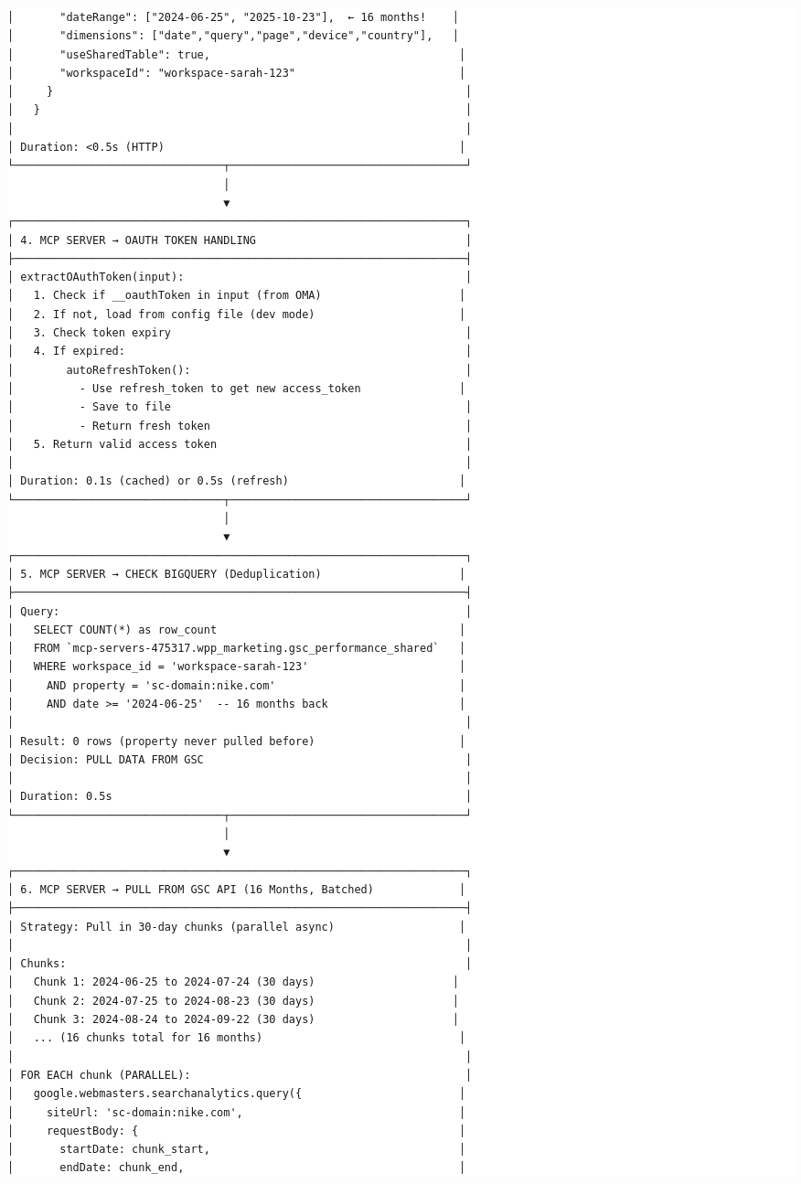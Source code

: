 ```
│       "dateRange": ["2024-06-25", "2025-10-23"],  ← 16 months!    │
│       "dimensions": ["date","query","page","device","country"],   │
│       "useSharedTable": true,                                      │
│       "workspaceId": "workspace-sarah-123"                         │
│     }                                                               │
│   }                                                                 │
│                                                                     │
│ Duration: <0.5s (HTTP)                                             │
└────────────────────────────────┬────────────────────────────────────┘
                                 │
                                 ▼
┌─────────────────────────────────────────────────────────────────────┐
│ 4. MCP SERVER → OAUTH TOKEN HANDLING                                │
├─────────────────────────────────────────────────────────────────────┤
│ extractOAuthToken(input):                                           │
│   1. Check if __oauthToken in input (from OMA)                     │
│   2. If not, load from config file (dev mode)                      │
│   3. Check token expiry                                             │
│   4. If expired:                                                    │
│        autoRefreshToken():                                          │
│          - Use refresh_token to get new access_token               │
│          - Save to file                                             │
│          - Return fresh token                                       │
│   5. Return valid access token                                      │
│                                                                     │
│ Duration: 0.1s (cached) or 0.5s (refresh)                          │
└────────────────────────────────┬────────────────────────────────────┘
                                 │
                                 ▼
┌─────────────────────────────────────────────────────────────────────┐
│ 5. MCP SERVER → CHECK BIGQUERY (Deduplication)                     │
├─────────────────────────────────────────────────────────────────────┤
│ Query:                                                              │
│   SELECT COUNT(*) as row_count                                     │
│   FROM `mcp-servers-475317.wpp_marketing.gsc_performance_shared`   │
│   WHERE workspace_id = 'workspace-sarah-123'                       │
│     AND property = 'sc-domain:nike.com'                            │
│     AND date >= '2024-06-25'  -- 16 months back                    │
│                                                                     │
│ Result: 0 rows (property never pulled before)                      │
│ Decision: PULL DATA FROM GSC                                        │
│                                                                     │
│ Duration: 0.5s                                                      │
└────────────────────────────────┬────────────────────────────────────┘
                                 │
                                 ▼
┌─────────────────────────────────────────────────────────────────────┐
│ 6. MCP SERVER → PULL FROM GSC API (16 Months, Batched)             │
├─────────────────────────────────────────────────────────────────────┤
│ Strategy: Pull in 30-day chunks (parallel async)                   │
│                                                                     │
│ Chunks:                                                             │
│   Chunk 1: 2024-06-25 to 2024-07-24 (30 days)                     │
│   Chunk 2: 2024-07-25 to 2024-08-23 (30 days)                     │
│   Chunk 3: 2024-08-24 to 2024-09-22 (30 days)                     │
│   ... (16 chunks total for 16 months)                              │
│                                                                     │
│ FOR EACH chunk (PARALLEL):                                          │
│   google.webmasters.searchanalytics.query({                        │
│     siteUrl: 'sc-domain:nike.com',                                 │
│     requestBody: {                                                 │
│       startDate: chunk_start,                                      │
│       endDate: chunk_end,                                          │
```